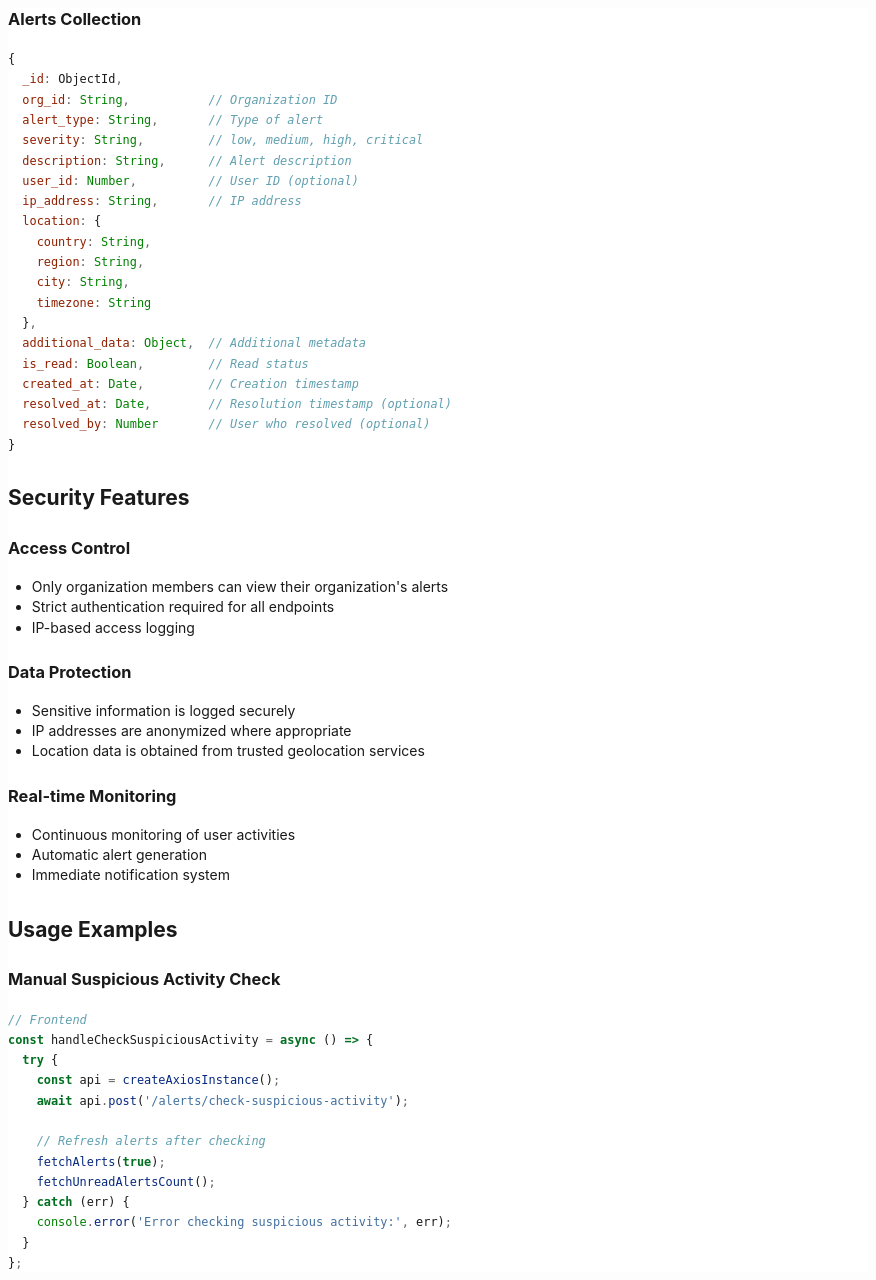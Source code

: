 ### Alerts Collection

```javascript
{
  _id: ObjectId,
  org_id: String,           // Organization ID
  alert_type: String,       // Type of alert
  severity: String,         // low, medium, high, critical
  description: String,      // Alert description
  user_id: Number,          // User ID (optional)
  ip_address: String,       // IP address
  location: {
    country: String,
    region: String,
    city: String,
    timezone: String
  },
  additional_data: Object,  // Additional metadata
  is_read: Boolean,         // Read status
  created_at: Date,         // Creation timestamp
  resolved_at: Date,        // Resolution timestamp (optional)
  resolved_by: Number       // User who resolved (optional)
}
```

## Security Features

### Access Control
- Only organization members can view their organization's alerts
- Strict authentication required for all endpoints
- IP-based access logging

### Data Protection
- Sensitive information is logged securely
- IP addresses are anonymized where appropriate
- Location data is obtained from trusted geolocation services

### Real-time Monitoring
- Continuous monitoring of user activities
- Automatic alert generation
- Immediate notification system

## Usage Examples

### Manual Suspicious Activity Check

```javascript
// Frontend
const handleCheckSuspiciousActivity = async () => {
  try {
    const api = createAxiosInstance();
    await api.post('/alerts/check-suspicious-activity');
    
    // Refresh alerts after checking
    fetchAlerts(true);
    fetchUnreadAlertsCount();
  } catch (err) {
    console.error('Error checking suspicious activity:', err);
  }
};
```
